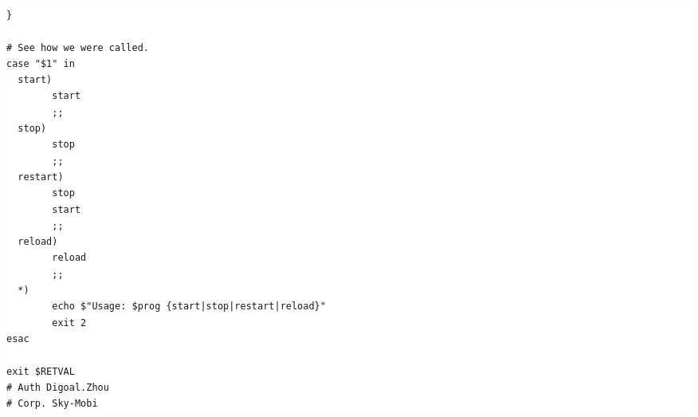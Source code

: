 ```  
}  
  
# See how we were called.  
case "$1" in  
  start)  
        start  
        ;;  
  stop)  
        stop  
        ;;  
  restart)  
        stop  
        start  
        ;;  
  reload)  
        reload  
        ;;  
  *)  
        echo $"Usage: $prog {start|stop|restart|reload}"  
        exit 2  
esac  
  
exit $RETVAL  
# Auth Digoal.Zhou  
# Corp. Sky-Mobi  
```  
  
  
  
  
  
  
  
  
  
  
  
  
  
  
  
  
  
  
  
  
  
  
  
  
  
  
  
  
  
  
  
  
  
  
  
  
  
  
  
  
  
  
  
  